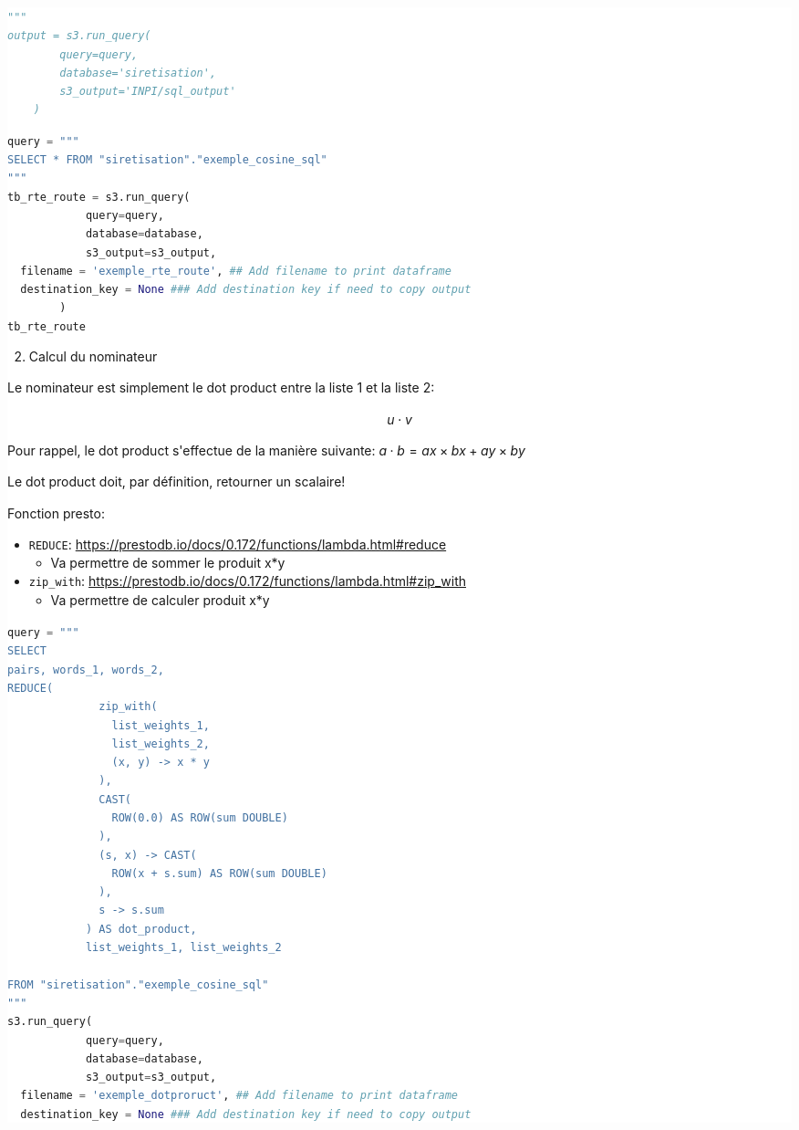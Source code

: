 ```python
"""
output = s3.run_query(
        query=query,
        database='siretisation',
        s3_output='INPI/sql_output'
    )
```

```python
query = """
SELECT * FROM "siretisation"."exemple_cosine_sql"
"""
tb_rte_route = s3.run_query(
            query=query,
            database=database,
            s3_output=s3_output,
  filename = 'exemple_rte_route', ## Add filename to print dataframe
  destination_key = None ### Add destination key if need to copy output
        )
tb_rte_route
```

2. Calcul du nominateur 

Le nominateur est simplement le dot product entre la liste 1 et la liste 2:

$$u \cdot v$$

Pour rappel, le dot product s'effectue de la manière suivante: $a · b = ax × bx + ay × by$

Le dot product doit, par définition, retourner un scalaire!

Fonction presto:

- `REDUCE`: https://prestodb.io/docs/0.172/functions/lambda.html#reduce
    - Va permettre de sommer le produit x*y
- `zip_with`: https://prestodb.io/docs/0.172/functions/lambda.html#zip_with
    - Va permettre de calculer produit x*y


```python
query = """
SELECT 
pairs, words_1, words_2, 
REDUCE(
              zip_with(
                list_weights_1, 
                list_weights_2, 
                (x, y) -> x * y
              ), 
              CAST(
                ROW(0.0) AS ROW(sum DOUBLE)
              ), 
              (s, x) -> CAST(
                ROW(x + s.sum) AS ROW(sum DOUBLE)
              ), 
              s -> s.sum
            ) AS dot_product,
            list_weights_1, list_weights_2

FROM "siretisation"."exemple_cosine_sql"
"""
s3.run_query(
            query=query,
            database=database,
            s3_output=s3_output,
  filename = 'exemple_dotproruct', ## Add filename to print dataframe
  destination_key = None ### Add destination key if need to copy output
```